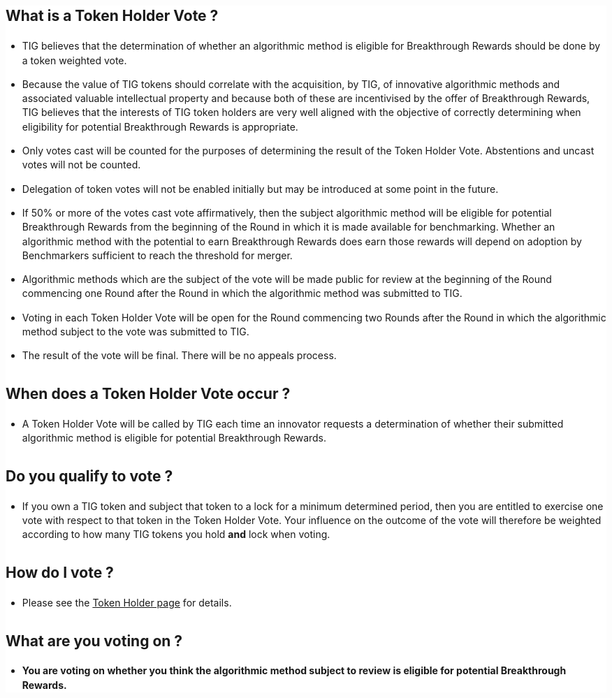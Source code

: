 
## What is a Token Holder Vote ?

- TIG believes that the determination of whether an algorithmic method is eligible for Breakthrough Rewards should be done by a token weighted vote.

- Because the value of TIG tokens should correlate with the acquisition, by TIG, of innovative algorithmic methods and associated valuable intellectual property and because both of these are incentivised by the offer of Breakthrough Rewards, TIG believes that the interests of TIG token holders are very well aligned with the objective of correctly determining when eligibility for potential Breakthrough Rewards is appropriate.

- Only votes cast will be counted for the purposes of determining the result of the Token Holder Vote. Abstentions and uncast votes will not be counted.

- Delegation of token votes will not be enabled initially but may be introduced at some point in the future.

- If 50% or more of the votes cast vote affirmatively, then the subject algorithmic method will be eligible for potential Breakthrough Rewards from the beginning of the Round in which it is made available for benchmarking. Whether an algorithmic method with the potential to earn Breakthrough Rewards does earn those rewards will depend on adoption by Benchmarkers sufficient to reach the threshold for merger.

- Algorithmic methods which are the subject of the vote will be made public for review at the beginning of the Round commencing one Round after the Round in which the algorithmic method was submitted to TIG.

- Voting in each Token Holder Vote will be open for the Round commencing two Rounds after the Round in which the algorithmic method subject to the vote was submitted to TIG.

- The result of the vote will be final. There will be no appeals process.

## When does a Token Holder Vote occur ?

- A Token Holder Vote will be called by TIG each time an innovator requests a determination of whether their submitted algorithmic method is eligible for potential Breakthrough Rewards.

## Do you qualify to vote ?

- If you own a TIG token and subject that token to a lock for a minimum determined period, then you are entitled to exercise one vote with respect to that token in the Token Holder Vote. Your influence on the outcome of the vote will therefore be weighted according to how many TIG tokens you hold **and** lock when voting.

## How do I vote ?

- Please see the [Token Holder page](https://play.tig.foundation/token-holder) for details.

## What are you voting on ?

- **You are voting on whether you think the algorithmic method subject to review is eligible for potential Breakthrough Rewards.**
